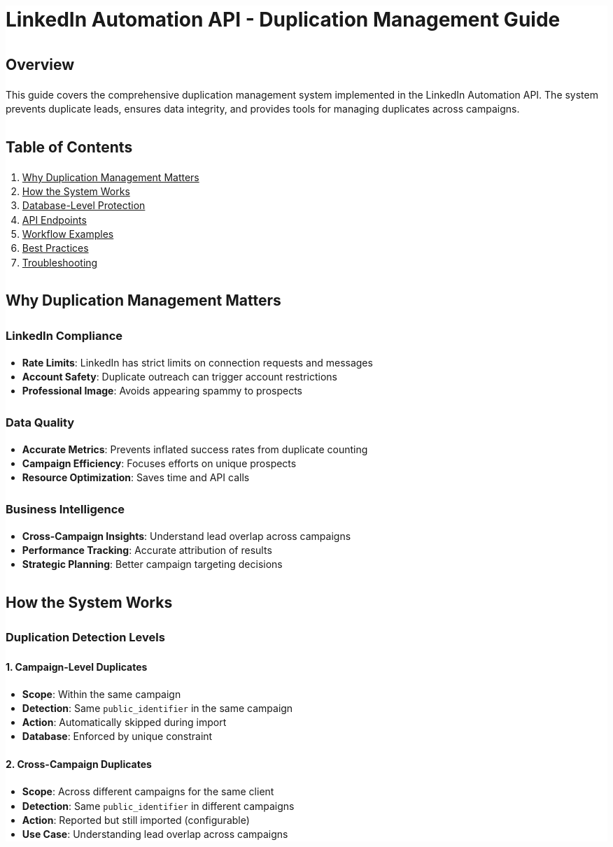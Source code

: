 # LinkedIn Automation API - Duplication Management Guide

## Overview

This guide covers the comprehensive duplication management system implemented in the LinkedIn Automation API. The system prevents duplicate leads, ensures data integrity, and provides tools for managing duplicates across campaigns.

## Table of Contents

1. [Why Duplication Management Matters](#why-duplication-management-matters)
2. [How the System Works](#how-the-system-works)
3. [Database-Level Protection](#database-level-protection)
4. [API Endpoints](#api-endpoints)
5. [Workflow Examples](#workflow-examples)
6. [Best Practices](#best-practices)
7. [Troubleshooting](#troubleshooting)

## Why Duplication Management Matters

### LinkedIn Compliance
- **Rate Limits**: LinkedIn has strict limits on connection requests and messages
- **Account Safety**: Duplicate outreach can trigger account restrictions
- **Professional Image**: Avoids appearing spammy to prospects

### Data Quality
- **Accurate Metrics**: Prevents inflated success rates from duplicate counting
- **Campaign Efficiency**: Focuses efforts on unique prospects
- **Resource Optimization**: Saves time and API calls

### Business Intelligence
- **Cross-Campaign Insights**: Understand lead overlap across campaigns
- **Performance Tracking**: Accurate attribution of results
- **Strategic Planning**: Better campaign targeting decisions

## How the System Works

### Duplication Detection Levels

#### 1. Campaign-Level Duplicates
- **Scope**: Within the same campaign
- **Detection**: Same `public_identifier` in the same campaign
- **Action**: Automatically skipped during import
- **Database**: Enforced by unique constraint

#### 2. Cross-Campaign Duplicates
- **Scope**: Across different campaigns for the same client
- **Detection**: Same `public_identifier` in different campaigns
- **Action**: Reported but still imported (configurable)
- **Use Case**: Understanding lead overlap across campaigns
